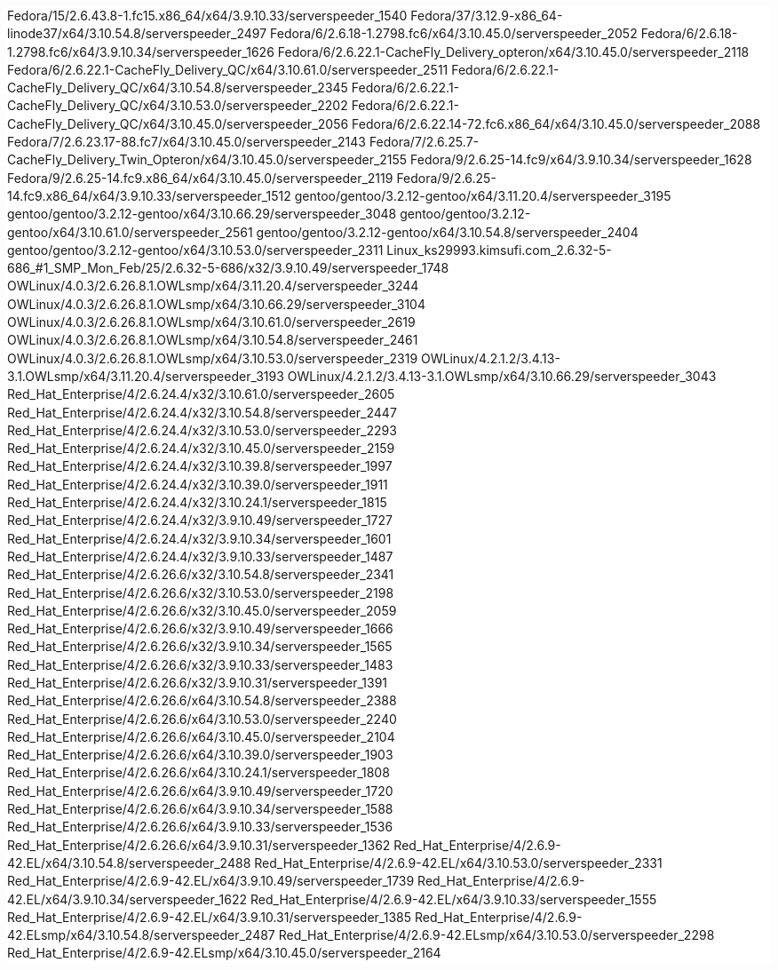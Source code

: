 Fedora/15/2.6.43.8-1.fc15.x86_64/x64/3.9.10.33/serverspeeder_1540
Fedora/37/3.12.9-x86_64-linode37/x64/3.10.54.8/serverspeeder_2497
Fedora/6/2.6.18-1.2798.fc6/x64/3.10.45.0/serverspeeder_2052
Fedora/6/2.6.18-1.2798.fc6/x64/3.9.10.34/serverspeeder_1626
Fedora/6/2.6.22.1-CacheFly_Delivery_opteron/x64/3.10.45.0/serverspeeder_2118
Fedora/6/2.6.22.1-CacheFly_Delivery_QC/x64/3.10.61.0/serverspeeder_2511
Fedora/6/2.6.22.1-CacheFly_Delivery_QC/x64/3.10.54.8/serverspeeder_2345
Fedora/6/2.6.22.1-CacheFly_Delivery_QC/x64/3.10.53.0/serverspeeder_2202
Fedora/6/2.6.22.1-CacheFly_Delivery_QC/x64/3.10.45.0/serverspeeder_2056
Fedora/6/2.6.22.14-72.fc6.x86_64/x64/3.10.45.0/serverspeeder_2088
Fedora/7/2.6.23.17-88.fc7/x64/3.10.45.0/serverspeeder_2143
Fedora/7/2.6.25.7-CacheFly_Delivery_Twin_Opteron/x64/3.10.45.0/serverspeeder_2155
Fedora/9/2.6.25-14.fc9/x64/3.9.10.34/serverspeeder_1628
Fedora/9/2.6.25-14.fc9.x86_64/x64/3.10.45.0/serverspeeder_2119
Fedora/9/2.6.25-14.fc9.x86_64/x64/3.9.10.33/serverspeeder_1512
gentoo/gentoo/3.2.12-gentoo/x64/3.11.20.4/serverspeeder_3195
gentoo/gentoo/3.2.12-gentoo/x64/3.10.66.29/serverspeeder_3048
gentoo/gentoo/3.2.12-gentoo/x64/3.10.61.0/serverspeeder_2561
gentoo/gentoo/3.2.12-gentoo/x64/3.10.54.8/serverspeeder_2404
gentoo/gentoo/3.2.12-gentoo/x64/3.10.53.0/serverspeeder_2311
Linux_ks29993.kimsufi.com_2.6.32-5-686_#1_SMP_Mon_Feb/25/2.6.32-5-686/x32/3.9.10.49/serverspeeder_1748
OWLinux/4.0.3/2.6.26.8.1.OWLsmp/x64/3.11.20.4/serverspeeder_3244
OWLinux/4.0.3/2.6.26.8.1.OWLsmp/x64/3.10.66.29/serverspeeder_3104
OWLinux/4.0.3/2.6.26.8.1.OWLsmp/x64/3.10.61.0/serverspeeder_2619
OWLinux/4.0.3/2.6.26.8.1.OWLsmp/x64/3.10.54.8/serverspeeder_2461
OWLinux/4.0.3/2.6.26.8.1.OWLsmp/x64/3.10.53.0/serverspeeder_2319
OWLinux/4.2.1.2/3.4.13-3.1.OWLsmp/x64/3.11.20.4/serverspeeder_3193
OWLinux/4.2.1.2/3.4.13-3.1.OWLsmp/x64/3.10.66.29/serverspeeder_3043
Red_Hat_Enterprise/4/2.6.24.4/x32/3.10.61.0/serverspeeder_2605
Red_Hat_Enterprise/4/2.6.24.4/x32/3.10.54.8/serverspeeder_2447
Red_Hat_Enterprise/4/2.6.24.4/x32/3.10.53.0/serverspeeder_2293
Red_Hat_Enterprise/4/2.6.24.4/x32/3.10.45.0/serverspeeder_2159
Red_Hat_Enterprise/4/2.6.24.4/x32/3.10.39.8/serverspeeder_1997
Red_Hat_Enterprise/4/2.6.24.4/x32/3.10.39.0/serverspeeder_1911
Red_Hat_Enterprise/4/2.6.24.4/x32/3.10.24.1/serverspeeder_1815
Red_Hat_Enterprise/4/2.6.24.4/x32/3.9.10.49/serverspeeder_1727
Red_Hat_Enterprise/4/2.6.24.4/x32/3.9.10.34/serverspeeder_1601
Red_Hat_Enterprise/4/2.6.24.4/x32/3.9.10.33/serverspeeder_1487
Red_Hat_Enterprise/4/2.6.26.6/x32/3.10.54.8/serverspeeder_2341
Red_Hat_Enterprise/4/2.6.26.6/x32/3.10.53.0/serverspeeder_2198
Red_Hat_Enterprise/4/2.6.26.6/x32/3.10.45.0/serverspeeder_2059
Red_Hat_Enterprise/4/2.6.26.6/x32/3.9.10.49/serverspeeder_1666
Red_Hat_Enterprise/4/2.6.26.6/x32/3.9.10.34/serverspeeder_1565
Red_Hat_Enterprise/4/2.6.26.6/x32/3.9.10.33/serverspeeder_1483
Red_Hat_Enterprise/4/2.6.26.6/x32/3.9.10.31/serverspeeder_1391
Red_Hat_Enterprise/4/2.6.26.6/x64/3.10.54.8/serverspeeder_2388
Red_Hat_Enterprise/4/2.6.26.6/x64/3.10.53.0/serverspeeder_2240
Red_Hat_Enterprise/4/2.6.26.6/x64/3.10.45.0/serverspeeder_2104
Red_Hat_Enterprise/4/2.6.26.6/x64/3.10.39.0/serverspeeder_1903
Red_Hat_Enterprise/4/2.6.26.6/x64/3.10.24.1/serverspeeder_1808
Red_Hat_Enterprise/4/2.6.26.6/x64/3.9.10.49/serverspeeder_1720
Red_Hat_Enterprise/4/2.6.26.6/x64/3.9.10.34/serverspeeder_1588
Red_Hat_Enterprise/4/2.6.26.6/x64/3.9.10.33/serverspeeder_1536
Red_Hat_Enterprise/4/2.6.26.6/x64/3.9.10.31/serverspeeder_1362
Red_Hat_Enterprise/4/2.6.9-42.EL/x64/3.10.54.8/serverspeeder_2488
Red_Hat_Enterprise/4/2.6.9-42.EL/x64/3.10.53.0/serverspeeder_2331
Red_Hat_Enterprise/4/2.6.9-42.EL/x64/3.9.10.49/serverspeeder_1739
Red_Hat_Enterprise/4/2.6.9-42.EL/x64/3.9.10.34/serverspeeder_1622
Red_Hat_Enterprise/4/2.6.9-42.EL/x64/3.9.10.33/serverspeeder_1555
Red_Hat_Enterprise/4/2.6.9-42.EL/x64/3.9.10.31/serverspeeder_1385
Red_Hat_Enterprise/4/2.6.9-42.ELsmp/x64/3.10.54.8/serverspeeder_2487
Red_Hat_Enterprise/4/2.6.9-42.ELsmp/x64/3.10.53.0/serverspeeder_2298
Red_Hat_Enterprise/4/2.6.9-42.ELsmp/x64/3.10.45.0/serverspeeder_2164